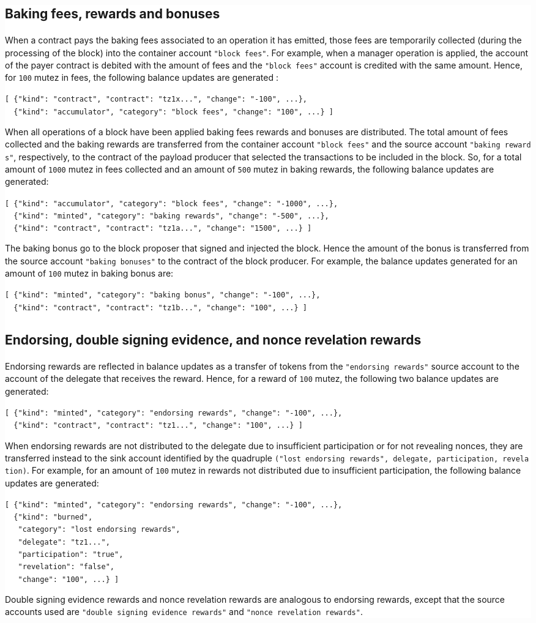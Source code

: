 ## Baking fees, rewards and bonuses

When a contract pays the baking fees associated to an operation it has
emitted, those fees are temporarily collected (during the processing of
the block) into the container account `"block fees"`. For example, when
a manager operation is applied, the account of the payer contract is
debited with the amount of fees and the `"block fees"` account is
credited with the same amount. Hence, for `100` mutez in fees, the
following balance updates are generated :

    [ {"kind": "contract", "contract": "tz1x...", "change": "-100", ...},
      {"kind": "accumulator", "category": "block fees", "change": "100", ...} ]

When all operations of a block have been applied baking fees rewards and
bonuses are distributed. The total amount of fees collected and the
baking rewards are transferred from the container account `"block fees"`
and the source account `"baking rewards"`, respectively, to the contract
of the payload producer that selected the transactions to be included in
the block. So, for a total amount of `1000` mutez in fees collected and
an amount of `500` mutez in baking rewards, the following balance
updates are generated:

    [ {"kind": "accumulator", "category": "block fees", "change": "-1000", ...},
      {"kind": "minted", "category": "baking rewards", "change": "-500", ...},
      {"kind": "contract", "contract": "tz1a...", "change": "1500", ...} ]

The baking bonus go to the block proposer that signed and injected the
block. Hence the amount of the bonus is transferred from the source
account `"baking bonuses"` to the contract of the block producer. For
example, the balance updates generated for an amount of `100` mutez in
baking bonus are:

    [ {"kind": "minted", "category": "baking bonus", "change": "-100", ...},
      {"kind": "contract", "contract": "tz1b...", "change": "100", ...} ]

## Endorsing, double signing evidence, and nonce revelation rewards

Endorsing rewards are reflected in balance updates as a transfer of
tokens from the `"endorsing rewards"` source account to the account of
the delegate that receives the reward. Hence, for a reward of `100`
mutez, the following two balance updates are generated:

    [ {"kind": "minted", "category": "endorsing rewards", "change": "-100", ...},
      {"kind": "contract", "contract": "tz1...", "change": "100", ...} ]

When endorsing rewards are not distributed to the delegate due to
insufficient participation or for not revealing nonces, they are
transferred instead to the sink account identified by the quadruple
`("lost endorsing rewards", delegate, participation, revelation)`. For
example, for an amount of `100` mutez in rewards not distributed due to
insufficient participation, the following balance updates are generated:

    [ {"kind": "minted", "category": "endorsing rewards", "change": "-100", ...},
      {"kind": "burned",
       "category": "lost endorsing rewards",
       "delegate": "tz1...",
       "participation": "true",
       "revelation": "false",
       "change": "100", ...} ]

Double signing evidence rewards and nonce revelation rewards are
analogous to endorsing rewards, except that the source accounts used are
`"double signing evidence rewards"` and `"nonce revelation rewards"`.
